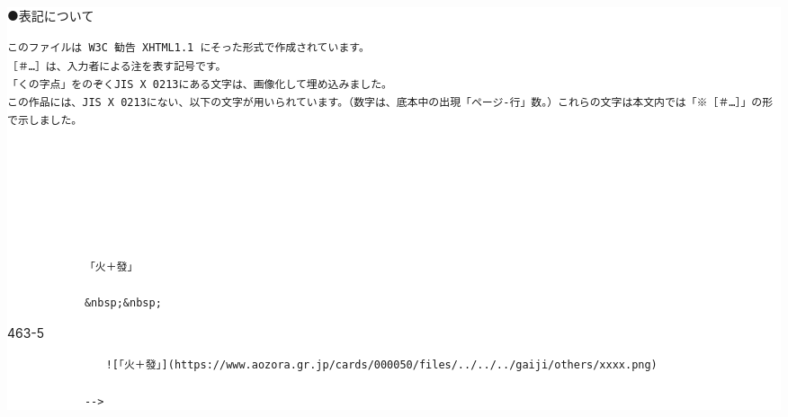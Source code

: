 







●表記について


	このファイルは W3C 勧告 XHTML1.1 にそった形式で作成されています。
	［＃…］は、入力者による注を表す記号です。
	「くの字点」をのぞくJIS X 0213にある文字は、画像化して埋め込みました。
	この作品には、JIS X 0213にない、以下の文字が用いられています。（数字は、底本中の出現「ページ-行」数。）これらの文字は本文内では「※［＃…］」の形で示しました。




		
			
				
				「火＋發」
				
				&nbsp;&nbsp;
				
463-5				
				
				　　![「火＋發」](https://www.aozora.gr.jp/cards/000050/files/../../../gaiji/others/xxxx.png)
				
				-->